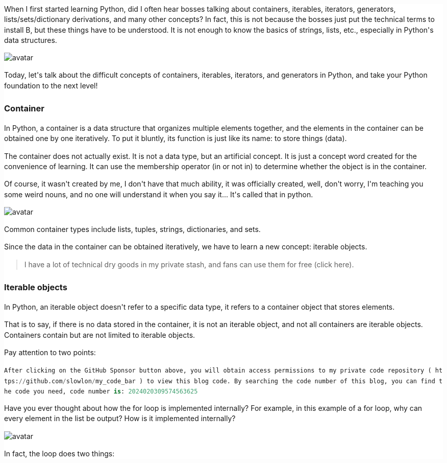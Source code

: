 When I first started learning Python, did I often hear bosses talking about containers, iterables, iterators, generators, lists/sets/dictionary derivations, and many other concepts? In fact, this is not because the bosses just put the technical terms to install B, but these things have to be understood. It is not enough to know the basics of strings, lists, etc., especially in Python's data structures. 

![avatar]( 2ba410ec78c64b2d96bcfd183fac5018.jpg) 

Today, let's talk about the difficult concepts of containers, iterables, iterators, and generators in Python, and take your Python foundation to the next level! 

###  Container 

In Python, a container is a data structure that organizes multiple elements together, and the elements in the container can be obtained one by one iteratively. To put it bluntly, its function is just like its name: to store things (data). 

The container does not actually exist. It is not a data type, but an artificial concept. It is just a concept word created for the convenience of learning. It can use the membership operator (in or not in) to determine whether the object is in the container. 

Of course, it wasn't created by me, I don't have that much ability, it was officially created, well, don't worry, I'm teaching you some weird nouns, and no one will understand it when you say it... It's called that in python. 

![avatar]( 4e65de7e7d4f41eba25846e6ef57e294.jpg) 

Common container types include lists, tuples, strings, dictionaries, and sets. 

Since the data in the container can be obtained iteratively, we have to learn a new concept: iterable objects. 

>  I have a lot of technical dry goods in my private stash, and fans can use them for free (click here). 

###  Iterable objects 

In Python, an iterable object doesn't refer to a specific data type, it refers to a container object that stores elements. 

That is to say, if there is no data stored in the container, it is not an iterable object, and not all containers are iterable objects. Containers contain but are not limited to iterable objects. 

Pay attention to two points: 

 ```python  
After clicking on the GitHub Sponsor button above, you will obtain access permissions to my private code repository ( https://github.com/slowlon/my_code_bar ) to view this blog code. By searching the code number of this blog, you can find the code you need, code number is: 2024020309574563625
 ```  
Have you ever thought about how the for loop is implemented internally? For example, in this example of a for loop, why can every element in the list be output? How is it implemented internally? 

![avatar]( b9a028d2f0454756b484ffe84a77aed8.png) 

In fact, the loop does two things: 
